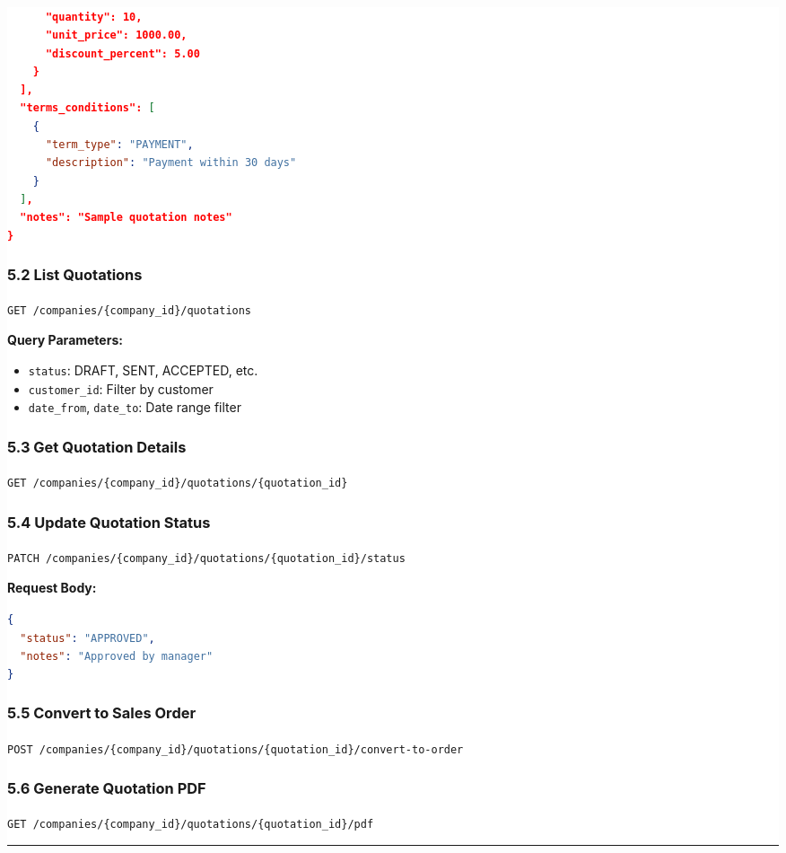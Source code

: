 ```json
      "quantity": 10,
      "unit_price": 1000.00,
      "discount_percent": 5.00
    }
  ],
  "terms_conditions": [
    {
      "term_type": "PAYMENT",
      "description": "Payment within 30 days"
    }
  ],
  "notes": "Sample quotation notes"
}
```

### 5.2 List Quotations
```http
GET /companies/{company_id}/quotations
```
**Query Parameters:**
- `status`: DRAFT, SENT, ACCEPTED, etc.
- `customer_id`: Filter by customer
- `date_from`, `date_to`: Date range filter

### 5.3 Get Quotation Details
```http
GET /companies/{company_id}/quotations/{quotation_id}
```

### 5.4 Update Quotation Status
```http
PATCH /companies/{company_id}/quotations/{quotation_id}/status
```
**Request Body:**
```json
{
  "status": "APPROVED",
  "notes": "Approved by manager"
}
```

### 5.5 Convert to Sales Order
```http
POST /companies/{company_id}/quotations/{quotation_id}/convert-to-order
```

### 5.6 Generate Quotation PDF
```http
GET /companies/{company_id}/quotations/{quotation_id}/pdf
```

---

